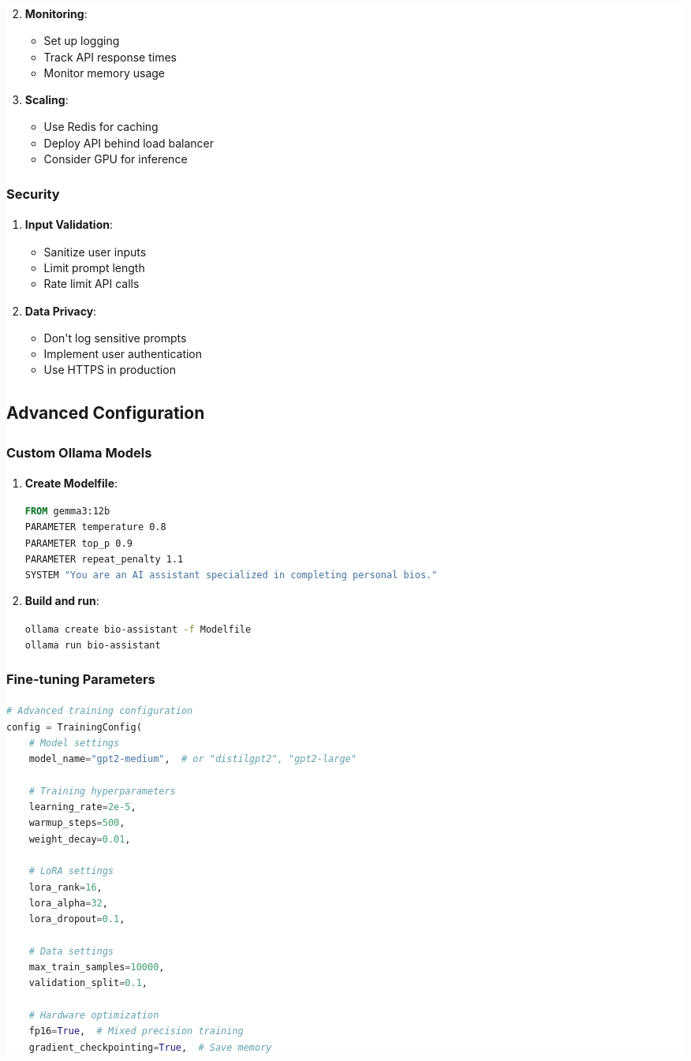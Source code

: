 2. **Monitoring**:
   - Set up logging
   - Track API response times
   - Monitor memory usage

3. **Scaling**:
   - Use Redis for caching
   - Deploy API behind load balancer
   - Consider GPU for inference

### Security

1. **Input Validation**:
   - Sanitize user inputs
   - Limit prompt length
   - Rate limit API calls

2. **Data Privacy**:
   - Don't log sensitive prompts
   - Implement user authentication
   - Use HTTPS in production

## Advanced Configuration

### Custom Ollama Models

1. **Create Modelfile**:
   ```dockerfile
   FROM gemma3:12b
   PARAMETER temperature 0.8
   PARAMETER top_p 0.9
   PARAMETER repeat_penalty 1.1
   SYSTEM "You are an AI assistant specialized in completing personal bios."
   ```

2. **Build and run**:
   ```bash
   ollama create bio-assistant -f Modelfile
   ollama run bio-assistant
   ```

### Fine-tuning Parameters

```python
# Advanced training configuration
config = TrainingConfig(
    # Model settings
    model_name="gpt2-medium",  # or "distilgpt2", "gpt2-large"
    
    # Training hyperparameters
    learning_rate=2e-5,
    warmup_steps=500,
    weight_decay=0.01,
    
    # LoRA settings
    lora_rank=16,
    lora_alpha=32,
    lora_dropout=0.1,
    
    # Data settings
    max_train_samples=10000,
    validation_split=0.1,
    
    # Hardware optimization
    fp16=True,  # Mixed precision training
    gradient_checkpointing=True,  # Save memory
```